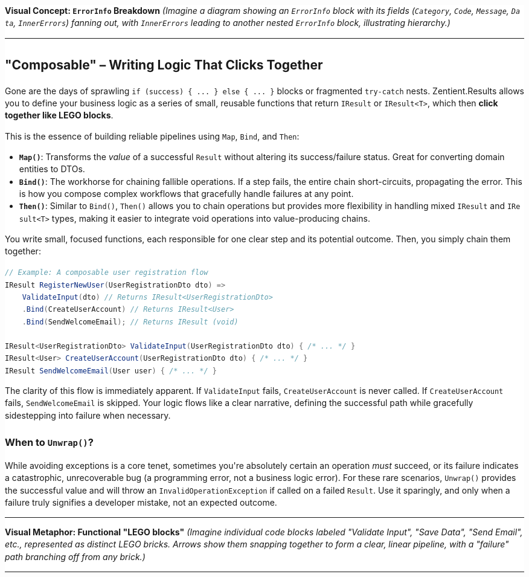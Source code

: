 **Visual Concept: `ErrorInfo` Breakdown**
*(Imagine a diagram showing an `ErrorInfo` block with its fields (`Category`, `Code`, `Message`, `Data`, `InnerErrors`) fanning out, with `InnerErrors` leading to another nested `ErrorInfo` block, illustrating hierarchy.)*

---

## "Composable" – Writing Logic That Clicks Together

Gone are the days of sprawling `if (success) { ... } else { ... }` blocks or fragmented `try-catch` nests. Zentient.Results allows you to define your business logic as a series of small, reusable functions that return `IResult` or `IResult<T>`, which then **click together like LEGO blocks**.

This is the essence of building reliable pipelines using `Map`, `Bind`, and `Then`:

* **`Map()`**: Transforms the *value* of a successful `Result` without altering its success/failure status. Great for converting domain entities to DTOs.
* **`Bind()`**: The workhorse for chaining fallible operations. If a step fails, the entire chain short-circuits, propagating the error. This is how you compose complex workflows that gracefully handle failures at any point.
* **`Then()`**: Similar to `Bind()`, `Then()` allows you to chain operations but provides more flexibility in handling mixed `IResult` and `IResult<T>` types, making it easier to integrate void operations into value-producing chains.

You write small, focused functions, each responsible for one clear step and its potential outcome. Then, you simply chain them together:

```csharp
// Example: A composable user registration flow
IResult RegisterNewUser(UserRegistrationDto dto) =>
    ValidateInput(dto) // Returns IResult<UserRegistrationDto>
    .Bind(CreateUserAccount) // Returns IResult<User>
    .Bind(SendWelcomeEmail); // Returns IResult (void)

IResult<UserRegistrationDto> ValidateInput(UserRegistrationDto dto) { /* ... */ }
IResult<User> CreateUserAccount(UserRegistrationDto dto) { /* ... */ }
IResult SendWelcomeEmail(User user) { /* ... */ }
```

The clarity of this flow is immediately apparent. If `ValidateInput` fails, `CreateUserAccount` is never called. If `CreateUserAccount` fails, `SendWelcomeEmail` is skipped. Your logic flows like a clear narrative, defining the successful path while gracefully sidestepping into failure when necessary.

### When to `Unwrap()`?

While avoiding exceptions is a core tenet, sometimes you're absolutely certain an operation *must* succeed, or its failure indicates a catastrophic, unrecoverable bug (a programming error, not a business logic error). For these rare scenarios, `Unwrap()` provides the successful value and will throw an `InvalidOperationException` if called on a failed `Result`. Use it sparingly, and only when a failure truly signifies a developer mistake, not an expected outcome.

---

**Visual Metaphor: Functional "LEGO blocks"**
*(Imagine individual code blocks labeled "Validate Input", "Save Data", "Send Email", etc., represented as distinct LEGO bricks. Arrows show them snapping together to form a clear, linear pipeline, with a "failure" path branching off from any brick.)*

---